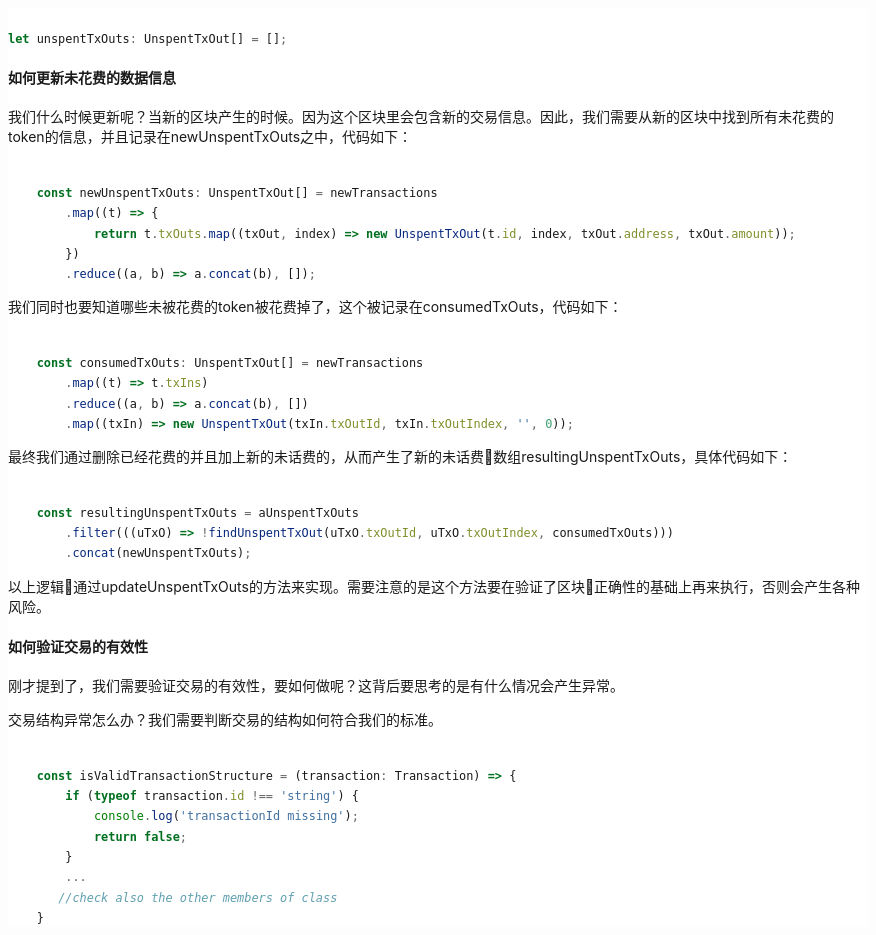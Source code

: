 ```TypeScript

let unspentTxOuts: UnspentTxOut[] = [];

```

#### 如何更新未花费的数据信息

我们什么时候更新呢？当新的区块产生的时候。因为这个区块里会包含新的交易信息。因此，我们需要从新的区块中找到所有未花费的token的信息，并且记录在newUnspentTxOuts之中，代码如下：


```TypeScript

    const newUnspentTxOuts: UnspentTxOut[] = newTransactions
        .map((t) => {
            return t.txOuts.map((txOut, index) => new UnspentTxOut(t.id, index, txOut.address, txOut.amount));
        })
        .reduce((a, b) => a.concat(b), []);

```

我们同时也要知道哪些未被花费的token被花费掉了，这个被记录在consumedTxOuts，代码如下：

```TypeScript

    const consumedTxOuts: UnspentTxOut[] = newTransactions
        .map((t) => t.txIns)
        .reduce((a, b) => a.concat(b), [])
        .map((txIn) => new UnspentTxOut(txIn.txOutId, txIn.txOutIndex, '', 0));

```

最终我们通过删除已经花费的并且加上新的未话费的，从而产生了新的未话费数组resultingUnspentTxOuts，具体代码如下：

```TypeScript

    const resultingUnspentTxOuts = aUnspentTxOuts
        .filter(((uTxO) => !findUnspentTxOut(uTxO.txOutId, uTxO.txOutIndex, consumedTxOuts)))
        .concat(newUnspentTxOuts);

```

以上逻辑通过updateUnspentTxOuts的方法来实现。需要注意的是这个方法要在验证了区块正确性的基础上再来执行，否则会产生各种风险。

#### 如何验证交易的有效性

刚才提到了，我们需要验证交易的有效性，要如何做呢？这背后要思考的是有什么情况会产生异常。

交易结构异常怎么办？我们需要判断交易的结构如何符合我们的标准。

```TypeScript

    const isValidTransactionStructure = (transaction: Transaction) => {
        if (typeof transaction.id !== 'string') {
            console.log('transactionId missing');
            return false;
        }
        ...
       //check also the other members of class
    }

```
